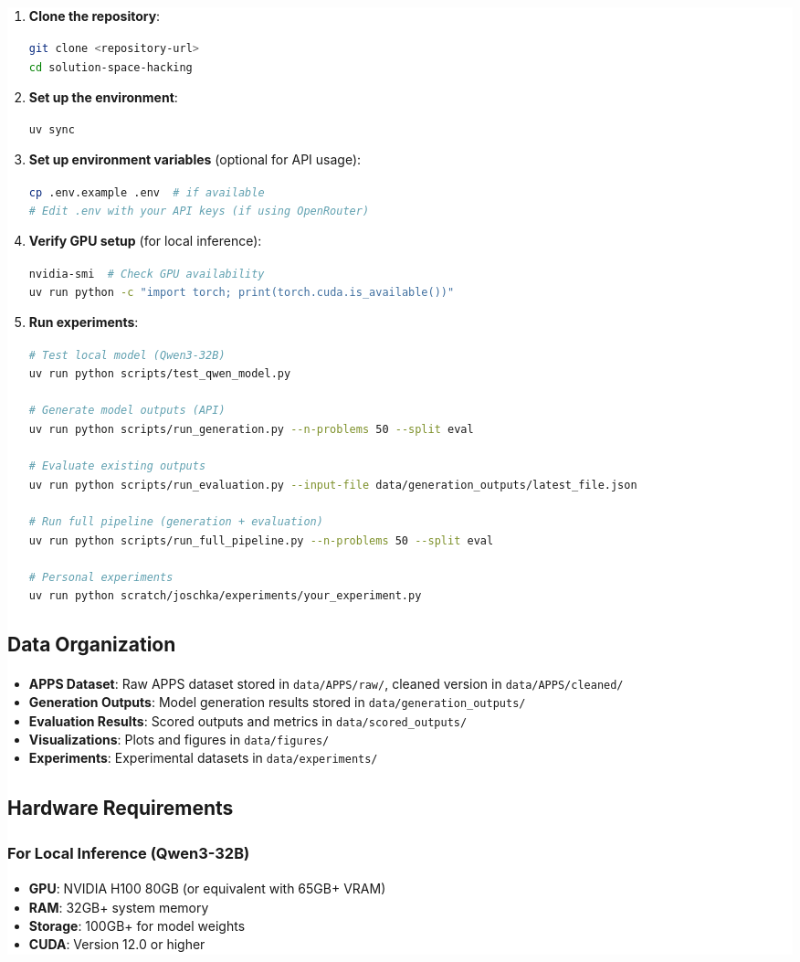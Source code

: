1. **Clone the repository**:
   ```bash
   git clone <repository-url>
   cd solution-space-hacking
   ```

2. **Set up the environment**:
   ```bash
   uv sync
   ```

3. **Set up environment variables** (optional for API usage):
   ```bash
   cp .env.example .env  # if available
   # Edit .env with your API keys (if using OpenRouter)
   ```

4. **Verify GPU setup** (for local inference):
   ```bash
   nvidia-smi  # Check GPU availability
   uv run python -c "import torch; print(torch.cuda.is_available())"
   ```

5. **Run experiments**:
   ```bash
   # Test local model (Qwen3-32B)
   uv run python scripts/test_qwen_model.py
   
   # Generate model outputs (API)
   uv run python scripts/run_generation.py --n-problems 50 --split eval
   
   # Evaluate existing outputs
   uv run python scripts/run_evaluation.py --input-file data/generation_outputs/latest_file.json
   
   # Run full pipeline (generation + evaluation)
   uv run python scripts/run_full_pipeline.py --n-problems 50 --split eval
   
   # Personal experiments
   uv run python scratch/joschka/experiments/your_experiment.py
   ```

## Data Organization

- **APPS Dataset**: Raw APPS dataset stored in `data/APPS/raw/`, cleaned version in `data/APPS/cleaned/`
- **Generation Outputs**: Model generation results stored in `data/generation_outputs/`
- **Evaluation Results**: Scored outputs and metrics in `data/scored_outputs/`
- **Visualizations**: Plots and figures in `data/figures/`
- **Experiments**: Experimental datasets in `data/experiments/`

## Hardware Requirements

### For Local Inference (Qwen3-32B)
- **GPU**: NVIDIA H100 80GB (or equivalent with 65GB+ VRAM)
- **RAM**: 32GB+ system memory
- **Storage**: 100GB+ for model weights
- **CUDA**: Version 12.0 or higher
